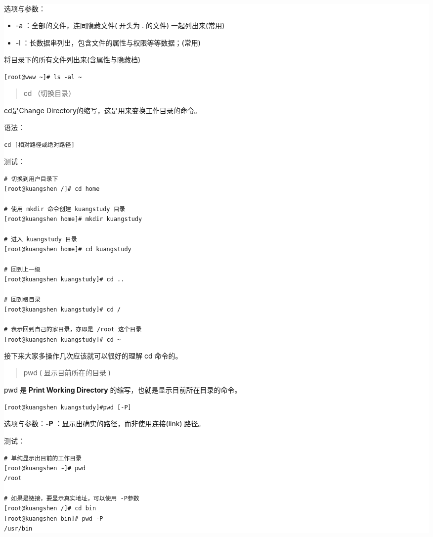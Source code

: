 选项与参数：

*   -a ：全部的文件，连同隐藏文件( 开头为 . 的文件) 一起列出来(常用)
    
*   -l ：长数据串列出，包含文件的属性与权限等等数据；(常用)
    

将目录下的所有文件列出来(含属性与隐藏档)

```
[root@www ~]# ls -al ~
```

> cd （切换目录）

cd是Change Directory的缩写，这是用来变换工作目录的命令。

语法：

```
cd [相对路径或绝对路径]
```

测试：

```
# 切换到用户目录下  
[root@kuangshen /]# cd home    
  
# 使用 mkdir 命令创建 kuangstudy 目录  
[root@kuangshen home]# mkdir kuangstudy  
  
# 进入 kuangstudy 目录  
[root@kuangshen home]# cd kuangstudy  
  
# 回到上一级  
[root@kuangshen kuangstudy]# cd ..  
  
# 回到根目录  
[root@kuangshen kuangstudy]# cd /  
  
# 表示回到自己的家目录，亦即是 /root 这个目录  
[root@kuangshen kuangstudy]# cd ~
```

接下来大家多操作几次应该就可以很好的理解 cd 命令的。

> pwd ( 显示目前所在的目录 )

pwd 是 **Print Working Directory** 的缩写，也就是显示目前所在目录的命令。

```
[root@kuangshen kuangstudy]#pwd [-P]
```

选项与参数：**-P** ：显示出确实的路径，而非使用连接(link) 路径。

测试：

```
# 单纯显示出目前的工作目录  
[root@kuangshen ~]# pwd  
/root  
  
# 如果是链接，要显示真实地址，可以使用 -P参数  
[root@kuangshen /]# cd bin  
[root@kuangshen bin]# pwd -P  
/usr/bin
```
